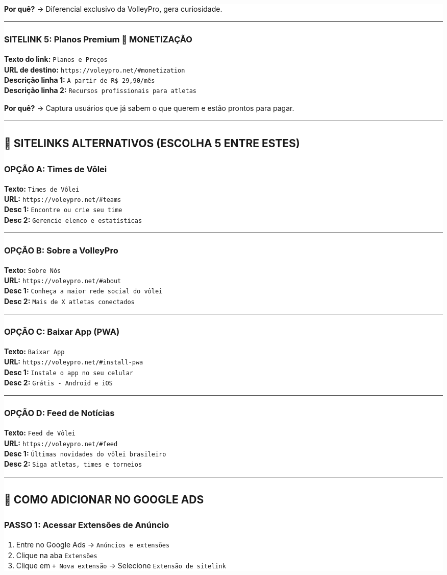 **Por quê?** → Diferencial exclusivo da VolleyPro, gera curiosidade.

---

### **SITELINK 5: Planos Premium** 💎 MONETIZAÇÃO
**Texto do link:** `Planos e Preços`  
**URL de destino:** `https://voleypro.net/#monetization`  
**Descrição linha 1:** `A partir de R$ 29,90/mês`  
**Descrição linha 2:** `Recursos profissionais para atletas`

**Por quê?** → Captura usuários que já sabem o que querem e estão prontos para pagar.

---

## 🎯 SITELINKS ALTERNATIVOS (ESCOLHA 5 ENTRE ESTES)

### **OPÇÃO A: Times de Vôlei**
**Texto:** `Times de Vôlei`  
**URL:** `https://voleypro.net/#teams`  
**Desc 1:** `Encontre ou crie seu time`  
**Desc 2:** `Gerencie elenco e estatísticas`

---

### **OPÇÃO B: Sobre a VolleyPro**
**Texto:** `Sobre Nós`  
**URL:** `https://voleypro.net/#about`  
**Desc 1:** `Conheça a maior rede social do vôlei`  
**Desc 2:** `Mais de X atletas conectados`

---

### **OPÇÃO C: Baixar App (PWA)**
**Texto:** `Baixar App`  
**URL:** `https://voleypro.net/#install-pwa`  
**Desc 1:** `Instale o app no seu celular`  
**Desc 2:** `Grátis - Android e iOS`

---

### **OPÇÃO D: Feed de Notícias**
**Texto:** `Feed de Vôlei`  
**URL:** `https://voleypro.net/#feed`  
**Desc 1:** `Últimas novidades do vôlei brasileiro`  
**Desc 2:** `Siga atletas, times e torneios`

---

## 📝 COMO ADICIONAR NO GOOGLE ADS

### **PASSO 1: Acessar Extensões de Anúncio**
1. Entre no Google Ads → `Anúncios e extensões`
2. Clique na aba `Extensões`
3. Clique em `+ Nova extensão` → Selecione `Extensão de sitelink`

